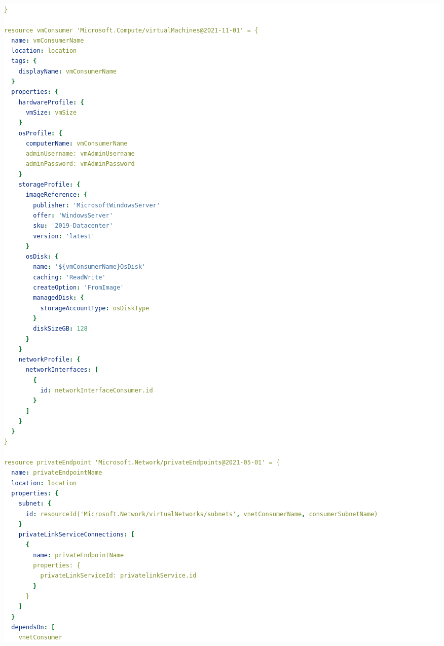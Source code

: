 ```yaml
}

resource vmConsumer 'Microsoft.Compute/virtualMachines@2021-11-01' = {
  name: vmConsumerName
  location: location
  tags: {
    displayName: vmConsumerName
  }
  properties: {
    hardwareProfile: {
      vmSize: vmSize
    }
    osProfile: {
      computerName: vmConsumerName
      adminUsername: vmAdminUsername
      adminPassword: vmAdminPassword
    }
    storageProfile: {
      imageReference: {
        publisher: 'MicrosoftWindowsServer'
        offer: 'WindowsServer'
        sku: '2019-Datacenter'
        version: 'latest'
      }
      osDisk: {
        name: '${vmConsumerName}OsDisk'
        caching: 'ReadWrite'
        createOption: 'FromImage'
        managedDisk: {
          storageAccountType: osDiskType
        }
        diskSizeGB: 128
      }
    }
    networkProfile: {
      networkInterfaces: [
        {
          id: networkInterfaceConsumer.id
        }
      ]
    }
  }
}

resource privateEndpoint 'Microsoft.Network/privateEndpoints@2021-05-01' = {
  name: privateEndpointName
  location: location
  properties: {
    subnet: {
      id: resourceId('Microsoft.Network/virtualNetworks/subnets', vnetConsumerName, consumerSubnetName)
    }
    privateLinkServiceConnections: [
      {
        name: privateEndpointName
        properties: {
          privateLinkServiceId: privatelinkService.id
        }
      }
    ]
  }
  dependsOn: [
    vnetConsumer
```
